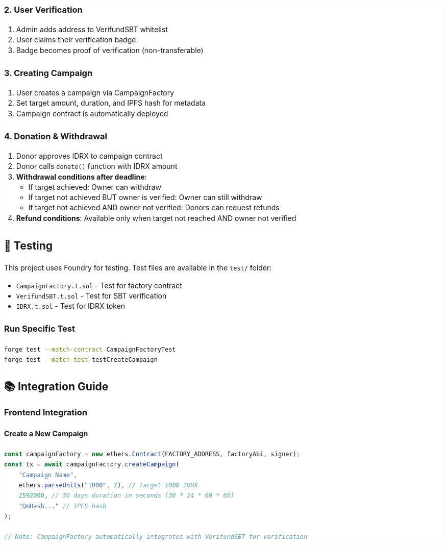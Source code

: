 ### 2. User Verification
1. Admin adds address to VerifundSBT whitelist
2. User claims their verification badge
3. Badge becomes proof of verification (non-transferable)

### 3. Creating Campaign
1. User creates a campaign via CampaignFactory
2. Set target amount, duration, and IPFS hash for metadata
3. Campaign contract is automatically deployed

### 4. Donation & Withdrawal
1. Donor approves IDRX to campaign contract
2. Donor calls `donate()` function with IDRX amount
3. **Withdrawal conditions after deadline**:
   - If target achieved: Owner can withdraw
   - If target not achieved BUT owner is verified: Owner can still withdraw
   - If target not achieved AND owner not verified: Donors can request refunds
4. **Refund conditions**: Available only when target not reached AND owner not verified

## 🧪 Testing

This project uses Foundry for testing. Test files are available in the `test/` folder:

- `CampaignFactory.t.sol` - Test for factory contract
- `VerifundSBT.t.sol` - Test for SBT verification
- `IDRX.t.sol` - Test for IDRX token

### Run Specific Test
```bash
forge test --match-contract CampaignFactoryTest
forge test --match-test testCreateCampaign
```

## 📚 Integration Guide

### Frontend Integration

#### Create a New Campaign
```javascript
const campaignFactory = new ethers.Contract(FACTORY_ADDRESS, factoryAbi, signer);
const tx = await campaignFactory.createCampaign(
    "Campaign Name",
    ethers.parseUnits("1000", 2), // Target 1000 IDRX
    2592000, // 30 days duration in seconds (30 * 24 * 60 * 60)
    "QmHash..." // IPFS hash
);

// Note: CampaignFactory automatically integrates with VerifundSBT for verification
```
